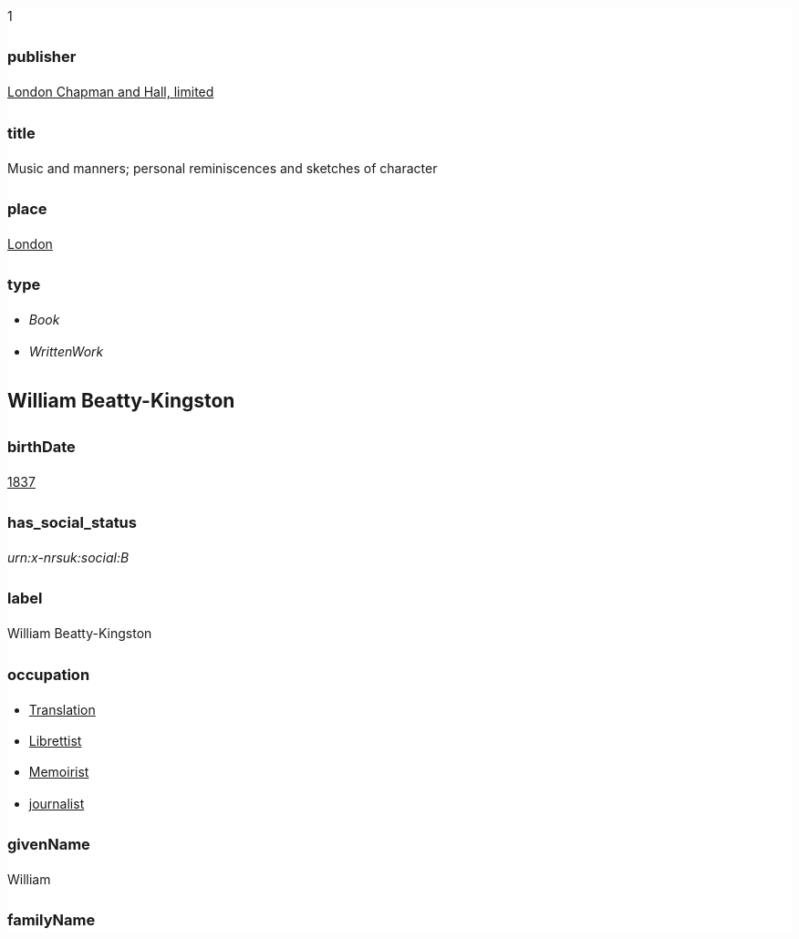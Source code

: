 1

### publisher


[London Chapman and Hall, limited](#London-Chapman-and-Hall-limited)

### title


Music and manners; personal reminiscences and sketches of character

### place


[London](#London)

### type

 - *Book*

 - *WrittenWork*

## William Beatty-Kingston

### birthDate


[1837](#1837)

### has_social_status


*urn:x-nrsuk:social:B*

### label


William Beatty-Kingston

### occupation

 - [Translation](#Translation)

 - [Librettist](#Librettist)

 - [Memoirist](#Memoirist)

 - [journalist](#journalist)

### givenName


William

### familyName
